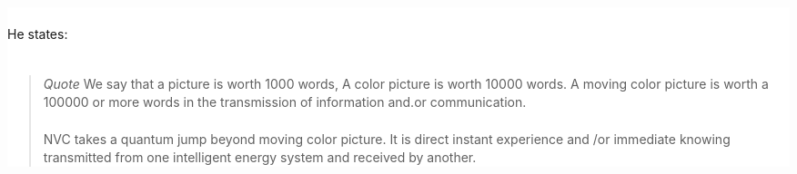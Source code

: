 <br>
He states:
<br>
<br>
<blockquote class="bbc_standard_quote">
 <cite>
  Quote
 </cite>
 We say that a picture is worth 1000 words, A color picture is worth 10000 words. A moving color picture is worth a 100000 or more words in the transmission of information and.or communication.
 <br>
 <br>
 NVC takes a quantum jump beyond moving color picture. It is direct instant experience and /or immediate knowing transmitted from one intelligent energy system and received by another.
</blockquote>
</section>